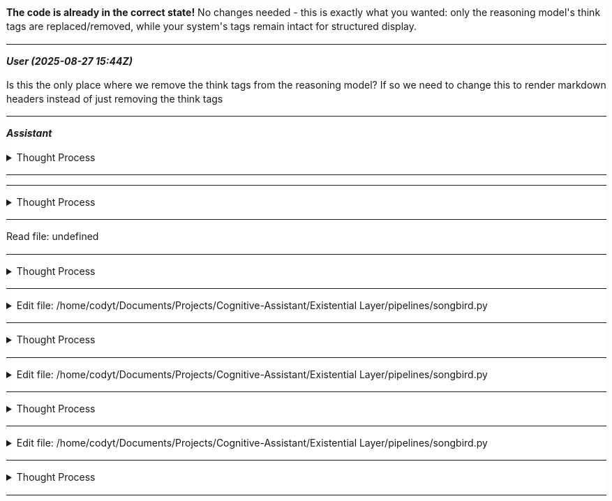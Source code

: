 **The code is already in the correct state!** No changes needed - this is exactly what you wanted: only the reasoning model's think tags are replaced/removed, while your system's tags remain intact for structured display.

---

_**User (2025-08-27 15:44Z)**_

Is this the only place where we remove the think tags from the reasoning model? If so we need to change this to render markdown headers instead of just removing the think tags

---

_**Assistant**_

<think><details><summary>Thought Process</summary></details></think>

---



---

<think><details><summary>Thought Process</summary></details></think>

---

Read file: undefined

---

<think><details><summary>Thought Process</summary></details></think>

---

<details><summary>Edit file: /home/codyt/Documents/Projects/Cognitive-Assistant/Existential Layer/pipelines/songbird.py</summary></details>

---

<think><details><summary>Thought Process</summary></details></think>

---

<details><summary>Edit file: /home/codyt/Documents/Projects/Cognitive-Assistant/Existential Layer/pipelines/songbird.py</summary></details>

---

<think><details><summary>Thought Process</summary></details></think>

---

<details><summary>Edit file: /home/codyt/Documents/Projects/Cognitive-Assistant/Existential Layer/pipelines/songbird.py</summary></details>

---

<think><details><summary>Thought Process</summary></details></think>

---
